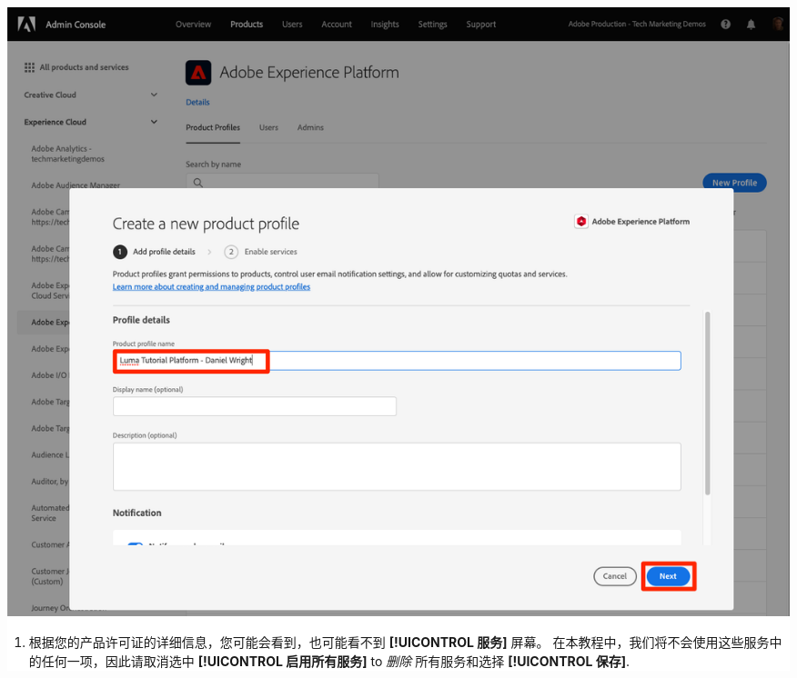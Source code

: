    ![将配置文件命名为Luma Tutorial Platform](assets/adminconsole-nameProfile.png)
1. 根据您的产品许可证的详细信息，您可能会看到，也可能看不到 **[!UICONTROL 服务]** 屏幕。 在本教程中，我们将不会使用这些服务中的任何一项，因此请取消选中 **[!UICONTROL 启用所有服务]** to *删除* 所有服务和选择 **[!UICONTROL 保存]**.